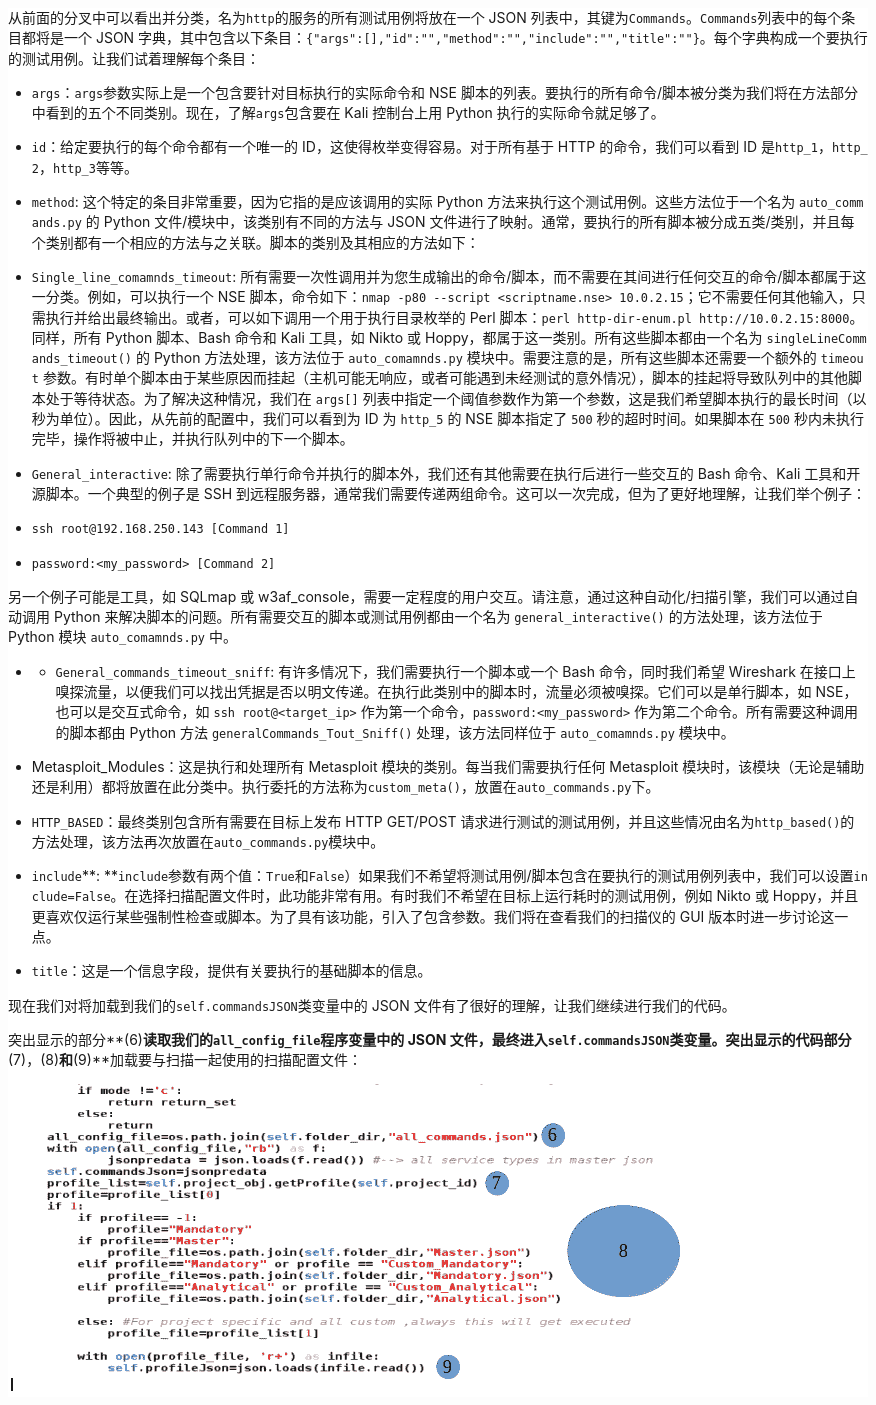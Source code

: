 从前面的分叉中可以看出并分类，名为`http`的服务的所有测试用例将放在一个 JSON 列表中，其键为`Commands`。`Commands`列表中的每个条目都将是一个 JSON 字典，其中包含以下条目：`{"args":[],"id":"","method":"","include":"","title":""}`。每个字典构成一个要执行的测试用例。让我们试着理解每个条目：

+   `args`：`args`参数实际上是一个包含要针对目标执行的实际命令和 NSE 脚本的列表。要执行的所有命令/脚本被分类为我们将在方法部分中看到的五个不同类别。现在，了解`args`包含要在 Kali 控制台上用 Python 执行的实际命令就足够了。

+   `id`：给定要执行的每个命令都有一个唯一的 ID，这使得枚举变得容易。对于所有基于 HTTP 的命令，我们可以看到 ID 是`http_1`，`http_2`，`http_3`等等。

+   `method`: 这个特定的条目非常重要，因为它指的是应该调用的实际 Python 方法来执行这个测试用例。这些方法位于一个名为 `auto_commands.py` 的 Python 文件/模块中，该类别有不同的方法与 JSON 文件进行了映射。通常，要执行的所有脚本被分成五类/类别，并且每个类别都有一个相应的方法与之关联。脚本的类别及其相应的方法如下：

+   `Single_line_comamnds_timeout`: 所有需要一次性调用并为您生成输出的命令/脚本，而不需要在其间进行任何交互的命令/脚本都属于这一分类。例如，可以执行一个 NSE 脚本，命令如下：`nmap -p80 --script <scriptname.nse> 10.0.2.15`；它不需要任何其他输入，只需执行并给出最终输出。或者，可以如下调用一个用于执行目录枚举的 Perl 脚本：`perl http-dir-enum.pl http://10.0.2.15:8000`。同样，所有 Python 脚本、Bash 命令和 Kali 工具，如 Nikto 或 Hoppy，都属于这一类别。所有这些脚本都由一个名为 `singleLineCommands_timeout()` 的 Python 方法处理，该方法位于 `auto_comamnds.py` 模块中。需要注意的是，所有这些脚本还需要一个额外的 `timeout` 参数。有时单个脚本由于某些原因而挂起（主机可能无响应，或者可能遇到未经测试的意外情况），脚本的挂起将导致队列中的其他脚本处于等待状态。为了解决这种情况，我们在 `args[]` 列表中指定一个阈值参数作为第一个参数，这是我们希望脚本执行的最长时间（以秒为单位）。因此，从先前的配置中，我们可以看到为 ID 为 `http_5` 的 NSE 脚本指定了 `500` 秒的超时时间。如果脚本在 `500` 秒内未执行完毕，操作将被中止，并执行队列中的下一个脚本。

+   `General_interactive`: 除了需要执行单行命令并执行的脚本外，我们还有其他需要在执行后进行一些交互的 Bash 命令、Kali 工具和开源脚本。一个典型的例子是 SSH 到远程服务器，通常我们需要传递两组命令。这可以一次完成，但为了更好地理解，让我们举个例子：

+   `ssh root@192.168.250.143 [Command 1]`

+   `password:<my_password> [Command 2]`

另一个例子可能是工具，如 SQLmap 或 w3af_console，需要一定程度的用户交互。请注意，通过这种自动化/扫描引擎，我们可以通过自动调用 Python 来解决脚本的问题。所有需要交互的脚本或测试用例都由一个名为 `general_interactive()` 的方法处理，该方法位于 Python 模块 `auto_comamnds.py` 中。

+   +   `General_commands_timeout_sniff`: 有许多情况下，我们需要执行一个脚本或一个 Bash 命令，同时我们希望 Wireshark 在接口上嗅探流量，以便我们可以找出凭据是否以明文传递。在执行此类别中的脚本时，流量必须被嗅探。它们可以是单行脚本，如 NSE，也可以是交互式命令，如 `ssh root@<target_ip>` 作为第一个命令，`password:<my_password>` 作为第二个命令。所有需要这种调用的脚本都由 Python 方法 `generalCommands_Tout_Sniff()` 处理，该方法同样位于 `auto_comamnds.py` 模块中。

+   Metasploit_Modules：这是执行和处理所有 Metasploit 模块的类别。每当我们需要执行任何 Metasploit 模块时，该模块（无论是辅助还是利用）都将放置在此分类中。执行委托的方法称为`custom_meta()`，放置在`auto_commands.py`下。

+   `HTTP_BASED`：最终类别包含所有需要在目标上发布 HTTP GET/POST 请求进行测试的测试用例，并且这些情况由名为`http_based()`的方法处理，该方法再次放置在`auto_commands.py`模块中。

+   `include`**: **`include`参数有两个值：`True`和`False`）如果我们不希望将测试用例/脚本包含在要执行的测试用例列表中，我们可以设置`include=False`。在选择扫描配置文件时，此功能非常有用。有时我们不希望在目标上运行耗时的测试用例，例如 Nikto 或 Hoppy，并且更喜欢仅运行某些强制性检查或脚本。为了具有该功能，引入了包含参数。我们将在查看我们的扫描仪的 GUI 版本时进一步讨论这一点。

+   `title`：这是一个信息字段，提供有关要执行的基础脚本的信息。

现在我们对将加载到我们的`self.commandsJSON`类变量中的 JSON 文件有了很好的理解，让我们继续进行我们的代码。

突出显示的部分**(6)**读取我们的`all_config_file`程序变量中的 JSON 文件，最终进入`self.commandsJSON`类变量。突出显示的代码部分**(7)，(8)**和**(9)**加载要与扫描一起使用的扫描配置文件：

![](img/713e7e4b-8050-48d1-9fca-5c71b6923f2f.png)
